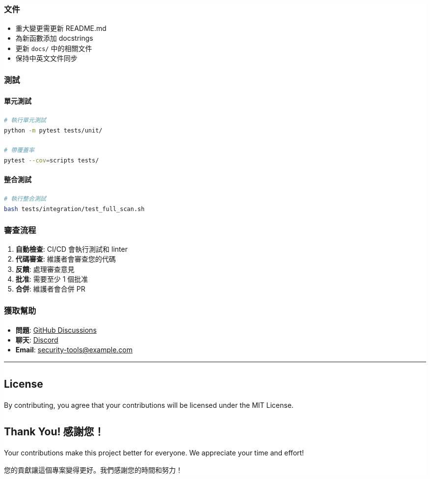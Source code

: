 ### 文件

- 重大變更需更新 README.md
- 為新函數添加 docstrings
- 更新 `docs/` 中的相關文件
- 保持中英文文件同步

### 測試

#### 單元測試
```bash
# 執行單元測試
python -m pytest tests/unit/

# 帶覆蓋率
pytest --cov=scripts tests/
```

#### 整合測試
```bash
# 執行整合測試
bash tests/integration/test_full_scan.sh
```

### 審查流程

1. **自動檢查**: CI/CD 會執行測試和 linter
2. **代碼審查**: 維護者會審查您的代碼
3. **反饋**: 處理審查意見
4. **批准**: 需要至少 1 個批准
5. **合併**: 維護者會合併 PR

### 獲取幫助

- **問題**: [GitHub Discussions](https://github.com/your-username/Security-and-Infrastructure-tools-Set/discussions)
- **聊天**: [Discord](https://discord.gg/xxx)
- **Email**: security-tools@example.com

---

## License

By contributing, you agree that your contributions will be licensed under the MIT License.

## Thank You! 感謝您！

Your contributions make this project better for everyone. We appreciate your time and effort!

您的貢獻讓這個專案變得更好。我們感謝您的時間和努力！

